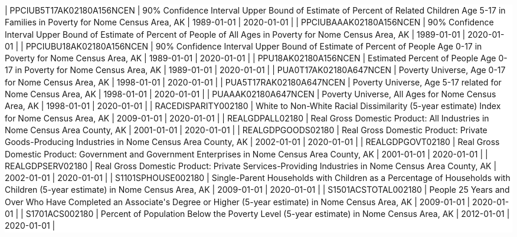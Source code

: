 | PPCIUB5T17AK02180A156NCEN | 90% Confidence Interval Upper Bound of Estimate of Percent of Related Children Age 5-17 in Families in Poverty for Nome Census Area, AK                                       | 1989-01-01          | 2020-01-01        |
| PPCIUBAAAK02180A156NCEN   | 90% Confidence Interval Upper Bound of Estimate of Percent of People of All Ages in Poverty for Nome Census Area, AK                                                          | 1989-01-01          | 2020-01-01        |
| PPCIUBU18AK02180A156NCEN  | 90% Confidence Interval Upper Bound of Estimate of Percent of People Age 0-17 in Poverty for Nome Census Area, AK                                                             | 1989-01-01          | 2020-01-01        |
| PPU18AK02180A156NCEN      | Estimated Percent of People Age 0-17 in Poverty for Nome Census Area, AK                                                                                                      | 1989-01-01          | 2020-01-01        |
| PUA0T17AK02180A647NCEN    | Poverty Universe, Age 0-17 for Nome Census Area, AK                                                                                                                           | 1998-01-01          | 2020-01-01        |
| PUA5T17RAK02180A647NCEN   | Poverty Universe, Age 5-17 related for Nome Census Area, AK                                                                                                                   | 1998-01-01          | 2020-01-01        |
| PUAAAK02180A647NCEN       | Poverty Universe, All Ages for Nome Census Area, AK                                                                                                                           | 1998-01-01          | 2020-01-01        |
| RACEDISPARITY002180       | White to Non-White Racial Dissimilarity (5-year estimate) Index for Nome Census Area, AK                                                                                      | 2009-01-01          | 2020-01-01        |
| REALGDPALL02180           | Real Gross Domestic Product: All Industries in Nome Census Area County, AK                                                                                                    | 2001-01-01          | 2020-01-01        |
| REALGDPGOODS02180         | Real Gross Domestic Product: Private Goods-Producing Industries in Nome Census Area County, AK                                                                                | 2002-01-01          | 2020-01-01        |
| REALGDPGOVT02180          | Real Gross Domestic Product: Government and Government Enterprises in Nome Census Area County, AK                                                                             | 2001-01-01          | 2020-01-01        |
| REALGDPSERV02180          | Real Gross Domestic Product: Private Services-Providing Industries in Nome Census Area County, AK                                                                             | 2002-01-01          | 2020-01-01        |
| S1101SPHOUSE002180        | Single-Parent Households with Children as a Percentage of Households with Children (5-year estimate) in Nome Census Area, AK                                                  | 2009-01-01          | 2020-01-01        |
| S1501ACSTOTAL002180       | People 25 Years and Over Who Have Completed an Associate's Degree or Higher (5-year estimate) in Nome Census Area, AK                                                         | 2009-01-01          | 2020-01-01        |
| S1701ACS002180            | Percent of Population Below the Poverty Level (5-year estimate) in Nome Census Area, AK                                                                                       | 2012-01-01          | 2020-01-01        |